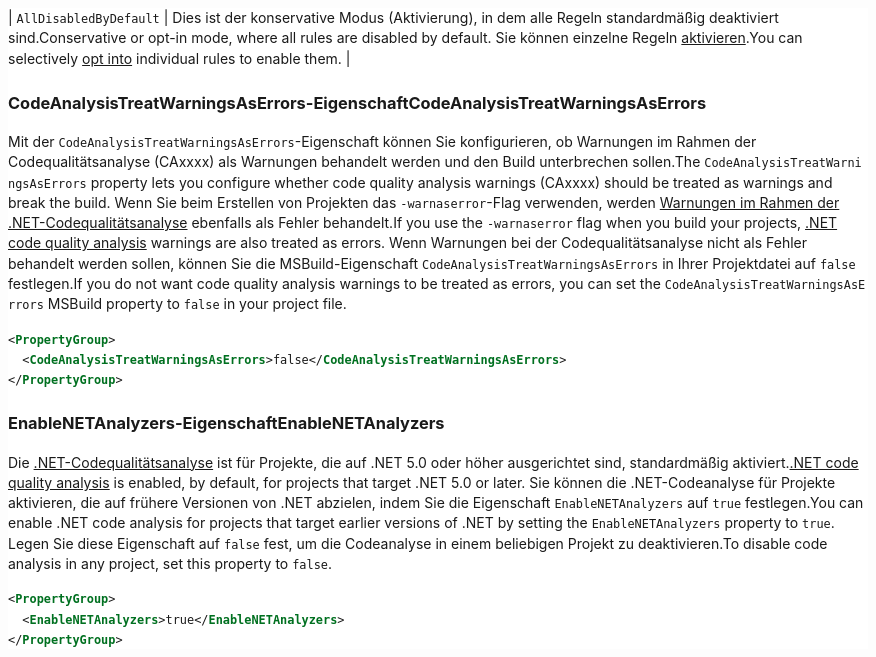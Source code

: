 | `AllDisabledByDefault` | <span data-ttu-id="3600f-275">Dies ist der konservative Modus (Aktivierung), in dem alle Regeln standardmäßig deaktiviert sind.</span><span class="sxs-lookup"><span data-stu-id="3600f-275">Conservative or opt-in mode, where all rules are disabled by default.</span></span> <span data-ttu-id="3600f-276">Sie können einzelne Regeln [aktivieren](../../fundamentals/code-analysis/configuration-options.md).</span><span class="sxs-lookup"><span data-stu-id="3600f-276">You can selectively [opt into](../../fundamentals/code-analysis/configuration-options.md) individual rules to enable them.</span></span> |

### <a name="codeanalysistreatwarningsaserrors"></a><span data-ttu-id="3600f-277">CodeAnalysisTreatWarningsAsErrors-Eigenschaft</span><span class="sxs-lookup"><span data-stu-id="3600f-277">CodeAnalysisTreatWarningsAsErrors</span></span>

<span data-ttu-id="3600f-278">Mit der `CodeAnalysisTreatWarningsAsErrors`-Eigenschaft können Sie konfigurieren, ob Warnungen im Rahmen der Codequalitätsanalyse (CAxxxx) als Warnungen behandelt werden und den Build unterbrechen sollen.</span><span class="sxs-lookup"><span data-stu-id="3600f-278">The `CodeAnalysisTreatWarningsAsErrors` property lets you configure whether code quality analysis warnings (CAxxxx) should be treated as warnings and break the build.</span></span> <span data-ttu-id="3600f-279">Wenn Sie beim Erstellen von Projekten das `-warnaserror`-Flag verwenden, werden [Warnungen im Rahmen der .NET-Codequalitätsanalyse](../../fundamentals/code-analysis/overview.md#code-quality-analysis) ebenfalls als Fehler behandelt.</span><span class="sxs-lookup"><span data-stu-id="3600f-279">If you use the `-warnaserror` flag when you build your projects, [.NET code quality analysis](../../fundamentals/code-analysis/overview.md#code-quality-analysis) warnings are also treated as errors.</span></span> <span data-ttu-id="3600f-280">Wenn Warnungen bei der Codequalitätsanalyse nicht als Fehler behandelt werden sollen, können Sie die MSBuild-Eigenschaft `CodeAnalysisTreatWarningsAsErrors` in Ihrer Projektdatei auf `false` festlegen.</span><span class="sxs-lookup"><span data-stu-id="3600f-280">If you do not want code quality analysis warnings to be treated as errors, you can set the `CodeAnalysisTreatWarningsAsErrors` MSBuild property to `false` in your project file.</span></span>

```xml
<PropertyGroup>
  <CodeAnalysisTreatWarningsAsErrors>false</CodeAnalysisTreatWarningsAsErrors>
</PropertyGroup>
```

### <a name="enablenetanalyzers"></a><span data-ttu-id="3600f-281">EnableNETAnalyzers-Eigenschaft</span><span class="sxs-lookup"><span data-stu-id="3600f-281">EnableNETAnalyzers</span></span>

<span data-ttu-id="3600f-282">Die [.NET-Codequalitätsanalyse](../../fundamentals/code-analysis/overview.md#code-quality-analysis) ist für Projekte, die auf .NET 5.0 oder höher ausgerichtet sind, standardmäßig aktiviert.</span><span class="sxs-lookup"><span data-stu-id="3600f-282">[.NET code quality analysis](../../fundamentals/code-analysis/overview.md#code-quality-analysis) is enabled, by default, for projects that target .NET 5.0 or later.</span></span> <span data-ttu-id="3600f-283">Sie können die .NET-Codeanalyse für Projekte aktivieren, die auf frühere Versionen von .NET abzielen, indem Sie die Eigenschaft `EnableNETAnalyzers` auf `true` festlegen.</span><span class="sxs-lookup"><span data-stu-id="3600f-283">You can enable .NET code analysis for projects that target earlier versions of .NET by setting the `EnableNETAnalyzers` property to `true`.</span></span> <span data-ttu-id="3600f-284">Legen Sie diese Eigenschaft auf `false` fest, um die Codeanalyse in einem beliebigen Projekt zu deaktivieren.</span><span class="sxs-lookup"><span data-stu-id="3600f-284">To disable code analysis in any project, set this property to `false`.</span></span>

```xml
<PropertyGroup>
  <EnableNETAnalyzers>true</EnableNETAnalyzers>
</PropertyGroup>
```
